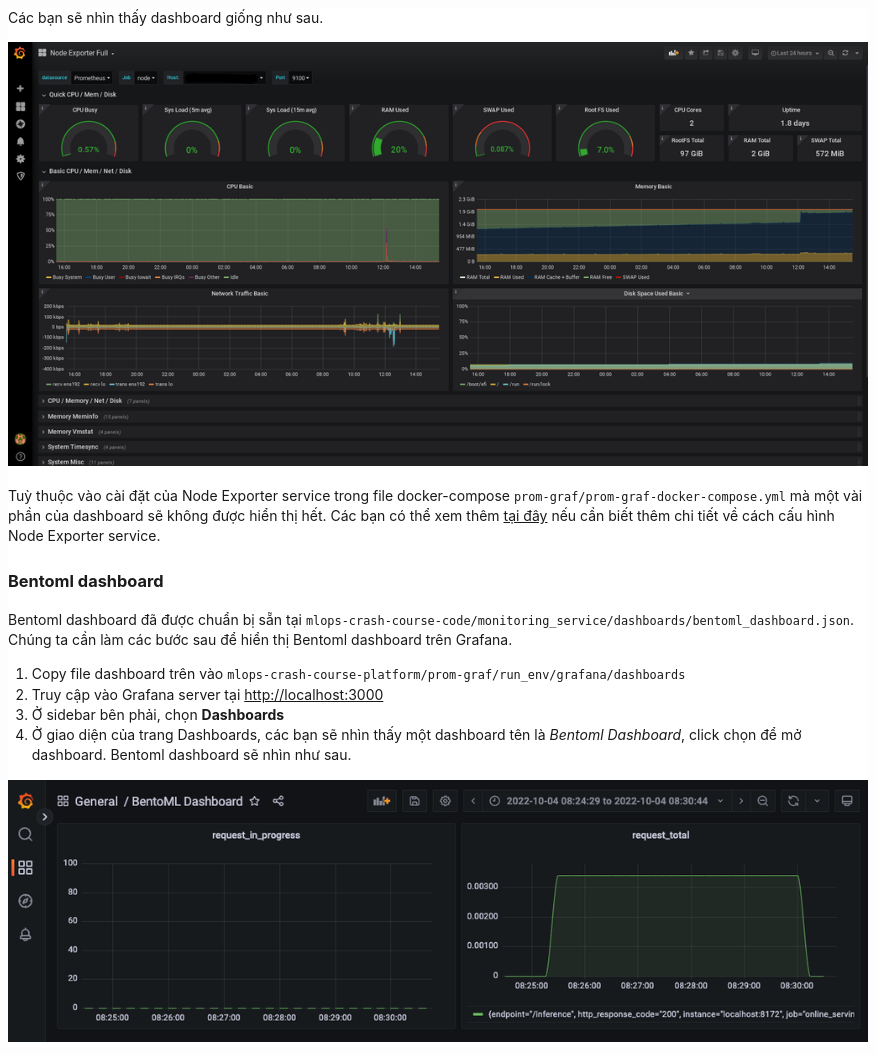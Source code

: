 Các bạn sẽ nhìn thấy dashboard giống như sau.

<img src="../../../assets/images/mlops-crash-course/monitoring/metrics-he-thong/node-exporter-full-dashboard.png" loading="lazy" />

Tuỳ thuộc vào cài đặt của Node Exporter service trong file docker-compose `prom-graf/prom-graf-docker-compose.yml` mà một vài phần của dashboard sẽ không được hiển thị hết. Các bạn có thể xem thêm [tại đây](https://grafana.com/grafana/dashboards/1860-node-exporter-full/) nếu cần biết thêm chi tiết về cách cấu hình Node Exporter service.

### Bentoml dashboard

Bentoml dashboard đã được chuẩn bị sẵn tại `mlops-crash-course-code/monitoring_service/dashboards/bentoml_dashboard.json`. Chúng ta cần làm các bước sau để hiển thị Bentoml dashboard trên Grafana.

1. Copy file dashboard trên vào `mlops-crash-course-platform/prom-graf/run_env/grafana/dashboards`
1. Truy cập vào Grafana server tại [http://localhost:3000](http://localhost:3000)
1. Ở sidebar bên phải, chọn **Dashboards**
1. Ở giao diện của trang Dashboards, các bạn sẽ nhìn thấy một dashboard tên là _Bentoml Dashboard_, click chọn để mở dashboard. Bentoml dashboard sẽ nhìn như sau.

<img src="../../../assets/images/mlops-crash-course/monitoring/metrics-he-thong/bentoml-dashboard.png" loading="lazy" />
